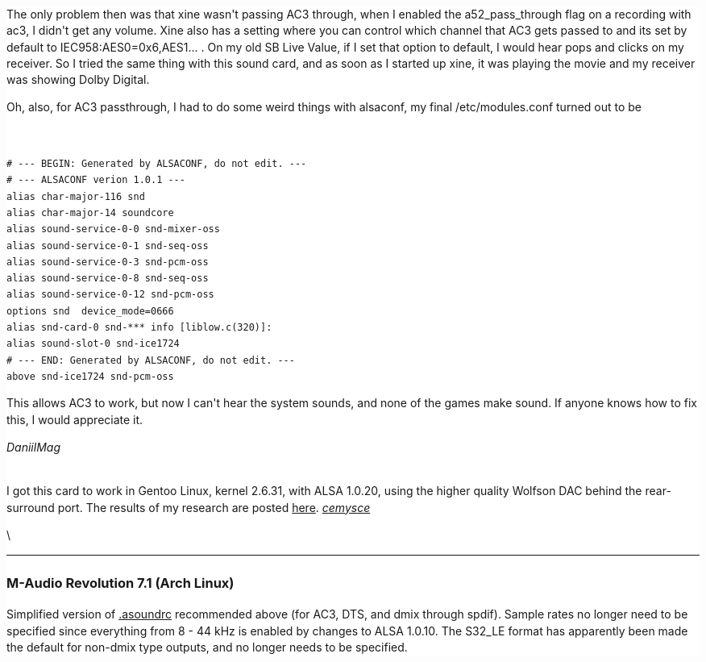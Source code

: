 The only problem then was that xine wasn't passing AC3 through, when I
enabled the a52\_pass\_through flag on a recording with ac3, I didn't
get any volume. Xine also has a setting where you can control which
channel that AC3 gets passed to and its set by default to
IEC958:AES0=0x6,AES1... . On my old SB Live Value, if I set that option
to default, I would hear pops and clicks on my receiver. So I tried the
same thing with this sound card, and as soon as I started up xine, it
was playing the movie and my receiver was showing Dolby Digital.

Oh, also, for AC3 passthrough, I had to do some weird things with
alsaconf, my final /etc/modules.conf turned out to be

` `

    # --- BEGIN: Generated by ALSACONF, do not edit. ---
    # --- ALSACONF verion 1.0.1 ---
    alias char-major-116 snd
    alias char-major-14 soundcore
    alias sound-service-0-0 snd-mixer-oss
    alias sound-service-0-1 snd-seq-oss
    alias sound-service-0-3 snd-pcm-oss
    alias sound-service-0-8 snd-seq-oss
    alias sound-service-0-12 snd-pcm-oss
    options snd  device_mode=0666
    alias snd-card-0 snd-*** info [liblow.c(320)]:
    alias sound-slot-0 snd-ice1724
    # --- END: Generated by ALSACONF, do not edit. ---
    above snd-ice1724 snd-pcm-oss

This allows AC3 to work, but now I can't hear the system sounds, and
none of the games make sound. If anyone knows how to fix this, I would
appreciate it.

*DaniilMag*

\
 I got this card to work in Gentoo Linux, kernel 2.6.31, with ALSA
1.0.20, using the higher quality Wolfson DAC behind the rear-surround
port. The results of my research are posted
[here](http://www.head-fi.org/forums/f46/chaintech-av-710-av710-alsa-asound-state-wolfson-dac-465624/).
*[cemysce](?title=User:Cemysce&action=edit&redlink=1 "User:Cemysce (page does not exist)")*

\

* * * * *

### M-Audio Revolution 7.1 (Arch Linux)

Simplified version of [.asoundrc](/.asoundrc ".asoundrc") recommended
above (for AC3, DTS, and dmix through spdif). Sample rates no longer
need to be specified since everything from 8 - 44 kHz is enabled by
changes to ALSA 1.0.10. The S32\_LE format has apparently been made the
default for non-dmix type outputs, and no longer needs to be specified.
